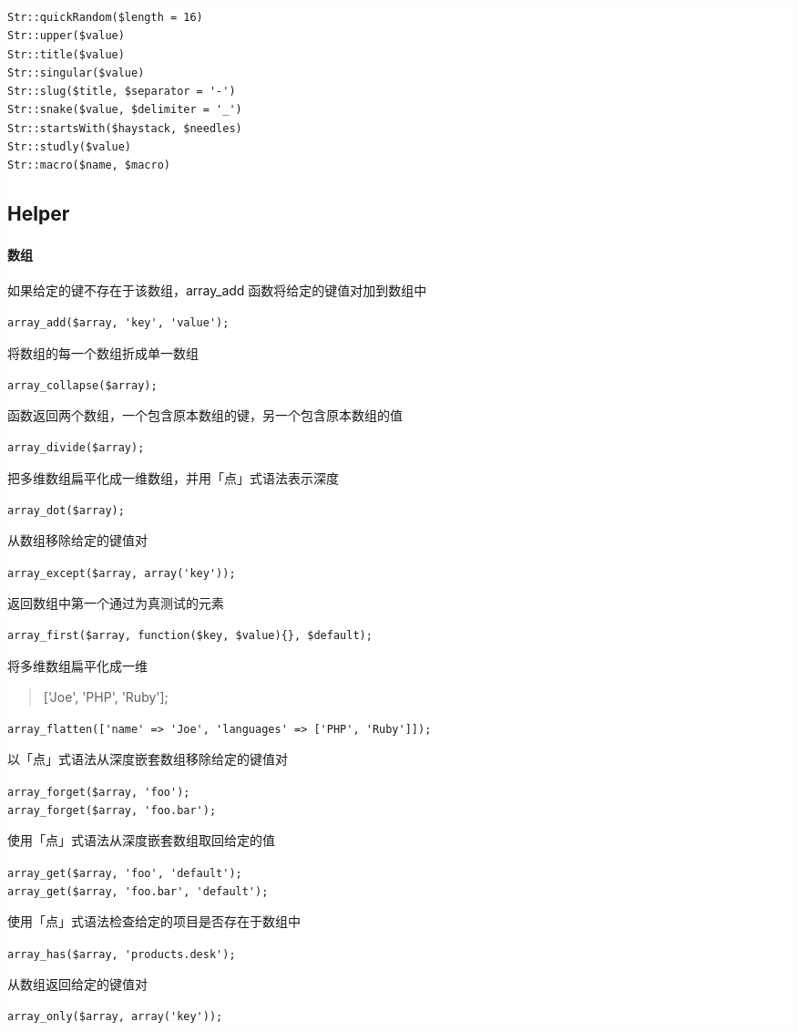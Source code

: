 	Str::quickRandom($length = 16)
	Str::upper($value)
	Str::title($value)
	Str::singular($value)
	Str::slug($title, $separator = '-')
	Str::snake($value, $delimiter = '_')
	Str::startsWith($haystack, $needles)
	Str::studly($value)
	Str::macro($name, $macro)

## Helper

#### 数组
如果给定的键不存在于该数组，array_add 函数将给定的键值对加到数组中

	array_add($array, 'key', 'value');
	
将数组的每一个数组折成单一数组

	array_collapse($array);
	
函数返回两个数组，一个包含原本数组的键，另一个包含原本数组的值

	array_divide($array);
	
把多维数组扁平化成一维数组，并用「点」式语法表示深度

	array_dot($array);
	
从数组移除给定的键值对

	array_except($array, array('key'));
	
返回数组中第一个通过为真测试的元素

	array_first($array, function($key, $value){}, $default);
	
将多维数组扁平化成一维

> ['Joe', 'PHP', 'Ruby'];
 
	array_flatten(['name' => 'Joe', 'languages' => ['PHP', 'Ruby']]);
	
以「点」式语法从深度嵌套数组移除给定的键值对

	array_forget($array, 'foo');
	array_forget($array, 'foo.bar');
	
使用「点」式语法从深度嵌套数组取回给定的值

	array_get($array, 'foo', 'default');
	array_get($array, 'foo.bar', 'default');
	
使用「点」式语法检查给定的项目是否存在于数组中

	array_has($array, 'products.desk');
	
从数组返回给定的键值对

	array_only($array, array('key'));
	